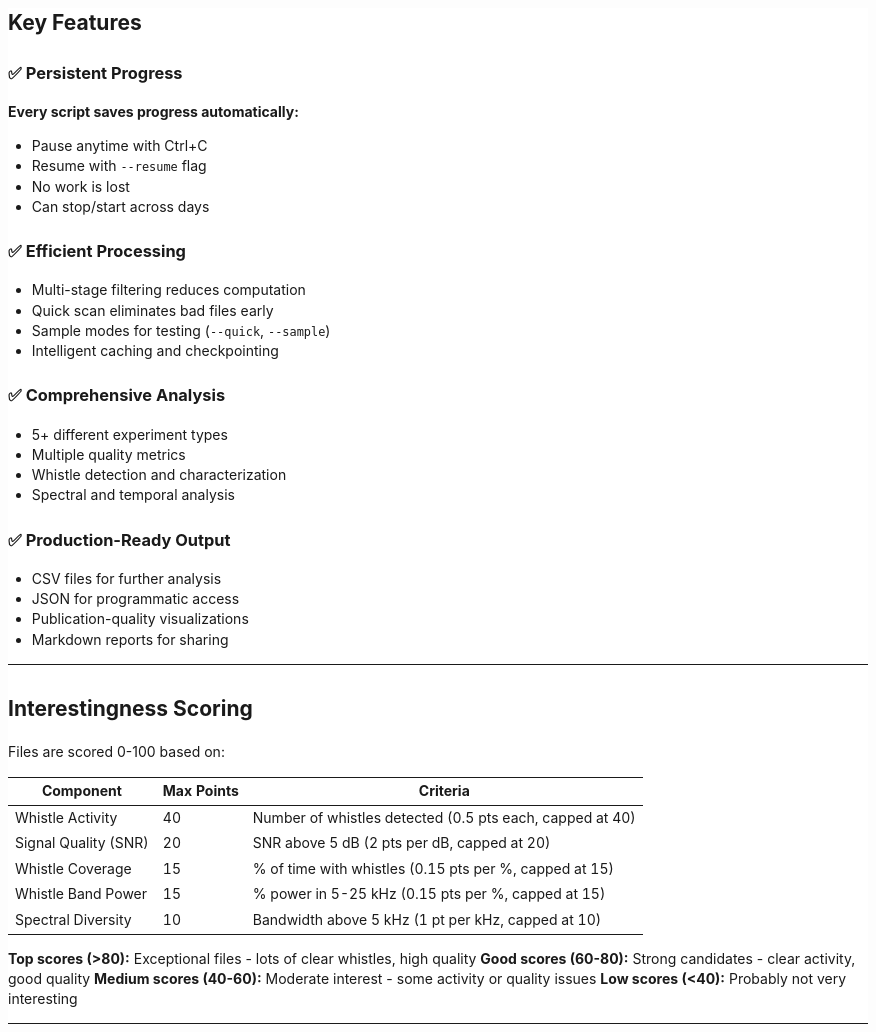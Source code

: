 
## Key Features

### ✅ Persistent Progress

**Every script saves progress automatically:**

- Pause anytime with Ctrl+C
- Resume with `--resume` flag
- No work is lost
- Can stop/start across days

### ✅ Efficient Processing

- Multi-stage filtering reduces computation
- Quick scan eliminates bad files early
- Sample modes for testing (`--quick`, `--sample`)
- Intelligent caching and checkpointing

### ✅ Comprehensive Analysis

- 5+ different experiment types
- Multiple quality metrics
- Whistle detection and characterization
- Spectral and temporal analysis

### ✅ Production-Ready Output

- CSV files for further analysis
- JSON for programmatic access
- Publication-quality visualizations
- Markdown reports for sharing

---

## Interestingness Scoring

Files are scored 0-100 based on:

| Component            | Max Points | Criteria                                                 |
| -------------------- | ---------- | -------------------------------------------------------- |
| Whistle Activity     | 40         | Number of whistles detected (0.5 pts each, capped at 40) |
| Signal Quality (SNR) | 20         | SNR above 5 dB (2 pts per dB, capped at 20)              |
| Whistle Coverage     | 15         | % of time with whistles (0.15 pts per %, capped at 15)   |
| Whistle Band Power   | 15         | % power in 5-25 kHz (0.15 pts per %, capped at 15)       |
| Spectral Diversity   | 10         | Bandwidth above 5 kHz (1 pt per kHz, capped at 10)       |

**Top scores (>80):** Exceptional files - lots of clear whistles, high quality
**Good scores (60-80):** Strong candidates - clear activity, good quality
**Medium scores (40-60):** Moderate interest - some activity or quality issues
**Low scores (<40):** Probably not very interesting

---